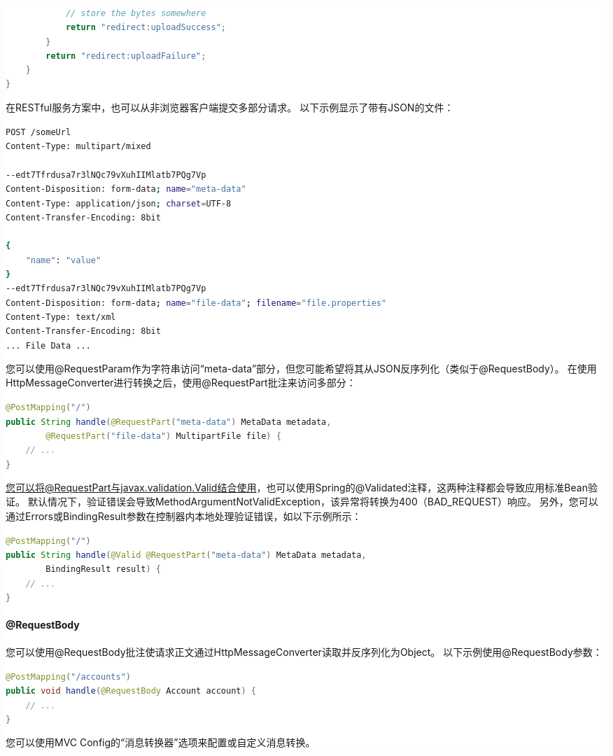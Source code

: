 ```java
            // store the bytes somewhere
            return "redirect:uploadSuccess";
        }
        return "redirect:uploadFailure";
    }
}
```
在RESTful服务方案中，也可以从非浏览器客户端提交多部分请求。 以下示例显示了带有JSON的文件：

```bash
POST /someUrl
Content-Type: multipart/mixed

--edt7Tfrdusa7r3lNQc79vXuhIIMlatb7PQg7Vp
Content-Disposition: form-data; name="meta-data"
Content-Type: application/json; charset=UTF-8
Content-Transfer-Encoding: 8bit

{
    "name": "value"
}
--edt7Tfrdusa7r3lNQc79vXuhIIMlatb7PQg7Vp
Content-Disposition: form-data; name="file-data"; filename="file.properties"
Content-Type: text/xml
Content-Transfer-Encoding: 8bit
... File Data ...
```
您可以使用@RequestParam作为字符串访问“meta-data”部分，但您可能希望将其从JSON反序列化（类似于@RequestBody）。 在使用HttpMessageConverter进行转换之后，使用@RequestPart批注来访问多部分：

```java
@PostMapping("/")
public String handle(@RequestPart("meta-data") MetaData metadata,
        @RequestPart("file-data") MultipartFile file) {
    // ...
}
```
您可以将@RequestPart与javax.validation.Valid结合使用，也可以使用Spring的@Validated注释，这两种注释都会导致应用标准Bean验证。 默认情况下，验证错误会导致MethodArgumentNotValidException，该异常将转换为400（BAD\_REQUEST）响应。 另外，您可以通过Errors或BindingResult参数在控制器内本地处理验证错误，如以下示例所示：

```java
@PostMapping("/")
public String handle(@Valid @RequestPart("meta-data") MetaData metadata,
        BindingResult result) {
    // ...
}
```
#### @RequestBody
您可以使用@RequestBody批注使请求正文通过HttpMessageConverter读取并反序列化为Object。 以下示例使用@RequestBody参数：

```java
@PostMapping("/accounts")
public void handle(@RequestBody Account account) {
    // ...
}
```
您可以使用MVC Config的“消息转换器”选项来配置或自定义消息转换。
